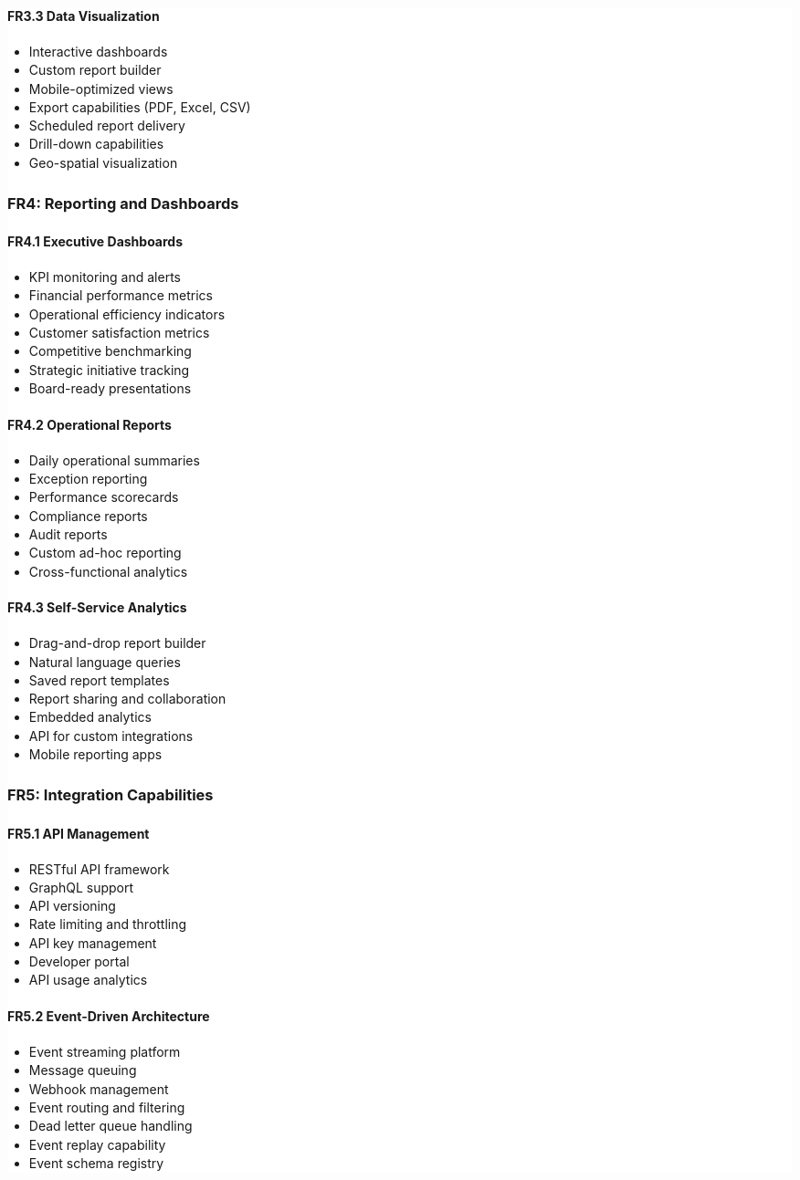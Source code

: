 #### FR3.3 Data Visualization
- Interactive dashboards
- Custom report builder
- Mobile-optimized views
- Export capabilities (PDF, Excel, CSV)
- Scheduled report delivery
- Drill-down capabilities
- Geo-spatial visualization

### FR4: Reporting and Dashboards

#### FR4.1 Executive Dashboards
- KPI monitoring and alerts
- Financial performance metrics
- Operational efficiency indicators
- Customer satisfaction metrics
- Competitive benchmarking
- Strategic initiative tracking
- Board-ready presentations

#### FR4.2 Operational Reports
- Daily operational summaries
- Exception reporting
- Performance scorecards
- Compliance reports
- Audit reports
- Custom ad-hoc reporting
- Cross-functional analytics

#### FR4.3 Self-Service Analytics
- Drag-and-drop report builder
- Natural language queries
- Saved report templates
- Report sharing and collaboration
- Embedded analytics
- API for custom integrations
- Mobile reporting apps

### FR5: Integration Capabilities

#### FR5.1 API Management
- RESTful API framework
- GraphQL support
- API versioning
- Rate limiting and throttling
- API key management
- Developer portal
- API usage analytics

#### FR5.2 Event-Driven Architecture
- Event streaming platform
- Message queuing
- Webhook management
- Event routing and filtering
- Dead letter queue handling
- Event replay capability
- Event schema registry
